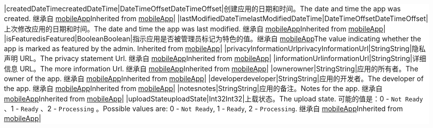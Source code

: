 |<span data-ttu-id="e84ce-153">createdDateTime</span><span class="sxs-lookup"><span data-stu-id="e84ce-153">createdDateTime</span></span>|<span data-ttu-id="e84ce-154">DateTimeOffset</span><span class="sxs-lookup"><span data-stu-id="e84ce-154">DateTimeOffset</span></span>|<span data-ttu-id="e84ce-155">创建应用的日期和时间。</span><span class="sxs-lookup"><span data-stu-id="e84ce-155">The date and time the app was created.</span></span> <span data-ttu-id="e84ce-156">继承自 [mobileApp](../resources/intune-shared-mobileapp.md)</span><span class="sxs-lookup"><span data-stu-id="e84ce-156">Inherited from [mobileApp](../resources/intune-shared-mobileapp.md)</span></span>|
|<span data-ttu-id="e84ce-157">lastModifiedDateTime</span><span class="sxs-lookup"><span data-stu-id="e84ce-157">lastModifiedDateTime</span></span>|<span data-ttu-id="e84ce-158">DateTimeOffset</span><span class="sxs-lookup"><span data-stu-id="e84ce-158">DateTimeOffset</span></span>|<span data-ttu-id="e84ce-159">上次修改应用的日期和时间。</span><span class="sxs-lookup"><span data-stu-id="e84ce-159">The date and time the app was last modified.</span></span> <span data-ttu-id="e84ce-160">继承自 [mobileApp](../resources/intune-shared-mobileapp.md)</span><span class="sxs-lookup"><span data-stu-id="e84ce-160">Inherited from [mobileApp](../resources/intune-shared-mobileapp.md)</span></span>|
|<span data-ttu-id="e84ce-161">isFeatured</span><span class="sxs-lookup"><span data-stu-id="e84ce-161">isFeatured</span></span>|<span data-ttu-id="e84ce-162">Boolean</span><span class="sxs-lookup"><span data-stu-id="e84ce-162">Boolean</span></span>|<span data-ttu-id="e84ce-163">指示应用是否被管理员标记为特色的值。继承自 [mobileApp](../resources/intune-shared-mobileapp.md)</span><span class="sxs-lookup"><span data-stu-id="e84ce-163">The value indicating whether the app is marked as featured by the admin. Inherited from [mobileApp](../resources/intune-shared-mobileapp.md)</span></span>|
|<span data-ttu-id="e84ce-164">privacyInformationUrl</span><span class="sxs-lookup"><span data-stu-id="e84ce-164">privacyInformationUrl</span></span>|<span data-ttu-id="e84ce-165">String</span><span class="sxs-lookup"><span data-stu-id="e84ce-165">String</span></span>|<span data-ttu-id="e84ce-166">隐私声明 URL。</span><span class="sxs-lookup"><span data-stu-id="e84ce-166">The privacy statement Url.</span></span> <span data-ttu-id="e84ce-167">继承自 [mobileApp](../resources/intune-shared-mobileapp.md)</span><span class="sxs-lookup"><span data-stu-id="e84ce-167">Inherited from [mobileApp](../resources/intune-shared-mobileapp.md)</span></span>|
|<span data-ttu-id="e84ce-168">informationUrl</span><span class="sxs-lookup"><span data-stu-id="e84ce-168">informationUrl</span></span>|<span data-ttu-id="e84ce-169">String</span><span class="sxs-lookup"><span data-stu-id="e84ce-169">String</span></span>|<span data-ttu-id="e84ce-170">详细信息 URL。</span><span class="sxs-lookup"><span data-stu-id="e84ce-170">The more information Url.</span></span> <span data-ttu-id="e84ce-171">继承自 [mobileApp](../resources/intune-shared-mobileapp.md)</span><span class="sxs-lookup"><span data-stu-id="e84ce-171">Inherited from [mobileApp](../resources/intune-shared-mobileapp.md)</span></span>|
|<span data-ttu-id="e84ce-172">owner</span><span class="sxs-lookup"><span data-stu-id="e84ce-172">owner</span></span>|<span data-ttu-id="e84ce-173">String</span><span class="sxs-lookup"><span data-stu-id="e84ce-173">String</span></span>|<span data-ttu-id="e84ce-174">应用的所有者。</span><span class="sxs-lookup"><span data-stu-id="e84ce-174">The owner of the app.</span></span> <span data-ttu-id="e84ce-175">继承自 [mobileApp](../resources/intune-shared-mobileapp.md)</span><span class="sxs-lookup"><span data-stu-id="e84ce-175">Inherited from [mobileApp](../resources/intune-shared-mobileapp.md)</span></span>|
|<span data-ttu-id="e84ce-176">developer</span><span class="sxs-lookup"><span data-stu-id="e84ce-176">developer</span></span>|<span data-ttu-id="e84ce-177">String</span><span class="sxs-lookup"><span data-stu-id="e84ce-177">String</span></span>|<span data-ttu-id="e84ce-178">应用的开发者。</span><span class="sxs-lookup"><span data-stu-id="e84ce-178">The developer of the app.</span></span> <span data-ttu-id="e84ce-179">继承自 [mobileApp](../resources/intune-shared-mobileapp.md)</span><span class="sxs-lookup"><span data-stu-id="e84ce-179">Inherited from [mobileApp](../resources/intune-shared-mobileapp.md)</span></span>|
|<span data-ttu-id="e84ce-180">notes</span><span class="sxs-lookup"><span data-stu-id="e84ce-180">notes</span></span>|<span data-ttu-id="e84ce-181">String</span><span class="sxs-lookup"><span data-stu-id="e84ce-181">String</span></span>|<span data-ttu-id="e84ce-182">应用的备注。</span><span class="sxs-lookup"><span data-stu-id="e84ce-182">Notes for the app.</span></span> <span data-ttu-id="e84ce-183">继承自 [mobileApp](../resources/intune-shared-mobileapp.md)</span><span class="sxs-lookup"><span data-stu-id="e84ce-183">Inherited from [mobileApp](../resources/intune-shared-mobileapp.md)</span></span>|
|<span data-ttu-id="e84ce-184">uploadState</span><span class="sxs-lookup"><span data-stu-id="e84ce-184">uploadState</span></span>|<span data-ttu-id="e84ce-185">Int32</span><span class="sxs-lookup"><span data-stu-id="e84ce-185">Int32</span></span>|<span data-ttu-id="e84ce-186">上载状态。</span><span class="sxs-lookup"><span data-stu-id="e84ce-186">The upload state.</span></span> <span data-ttu-id="e84ce-187">可能的值是：0 - `Not Ready` 、1 - `Ready` 、2 - `Processing` 。</span><span class="sxs-lookup"><span data-stu-id="e84ce-187">Possible values are: 0 - `Not Ready`, 1 - `Ready`, 2 - `Processing`.</span></span> <span data-ttu-id="e84ce-188">继承自 [mobileApp](../resources/intune-shared-mobileapp.md)</span><span class="sxs-lookup"><span data-stu-id="e84ce-188">Inherited from [mobileApp](../resources/intune-shared-mobileapp.md)</span></span>|